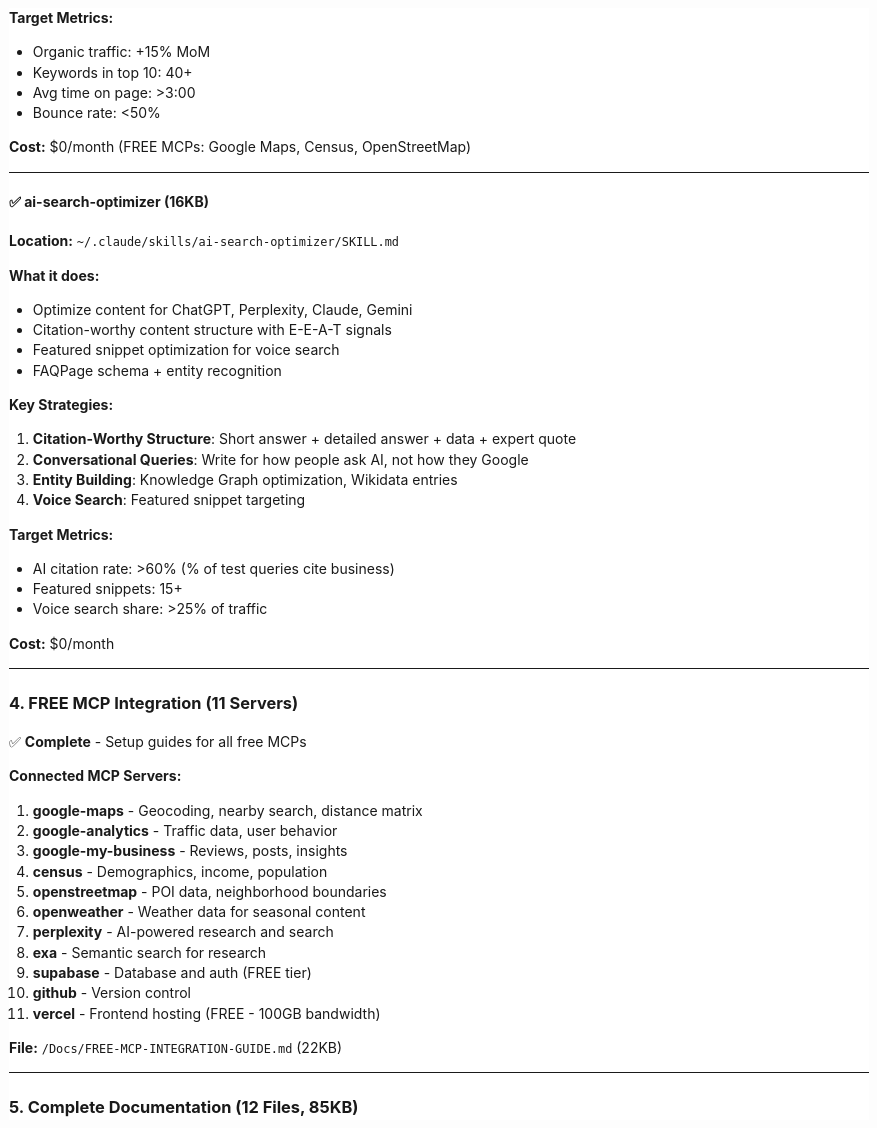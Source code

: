 **Target Metrics:**
- Organic traffic: +15% MoM
- Keywords in top 10: 40+
- Avg time on page: >3:00
- Bounce rate: <50%

**Cost:** $0/month (FREE MCPs: Google Maps, Census, OpenStreetMap)

---

#### ✅ ai-search-optimizer (16KB)
**Location:** `~/.claude/skills/ai-search-optimizer/SKILL.md`

**What it does:**
- Optimize content for ChatGPT, Perplexity, Claude, Gemini
- Citation-worthy content structure with E-E-A-T signals
- Featured snippet optimization for voice search
- FAQPage schema + entity recognition

**Key Strategies:**
1. **Citation-Worthy Structure**: Short answer + detailed answer + data + expert quote
2. **Conversational Queries**: Write for how people ask AI, not how they Google
3. **Entity Building**: Knowledge Graph optimization, Wikidata entries
4. **Voice Search**: Featured snippet targeting

**Target Metrics:**
- AI citation rate: >60% (% of test queries cite business)
- Featured snippets: 15+
- Voice search share: >25% of traffic

**Cost:** $0/month

---

### 4. FREE MCP Integration (11 Servers)
✅ **Complete** - Setup guides for all free MCPs

**Connected MCP Servers:**
1. **google-maps** - Geocoding, nearby search, distance matrix
2. **google-analytics** - Traffic data, user behavior
3. **google-my-business** - Reviews, posts, insights
4. **census** - Demographics, income, population
5. **openstreetmap** - POI data, neighborhood boundaries
6. **openweather** - Weather data for seasonal content
7. **perplexity** - AI-powered research and search
8. **exa** - Semantic search for research
9. **supabase** - Database and auth (FREE tier)
10. **github** - Version control
11. **vercel** - Frontend hosting (FREE - 100GB bandwidth)

**File:** `/Docs/FREE-MCP-INTEGRATION-GUIDE.md` (22KB)

---

### 5. Complete Documentation (12 Files, 85KB)
